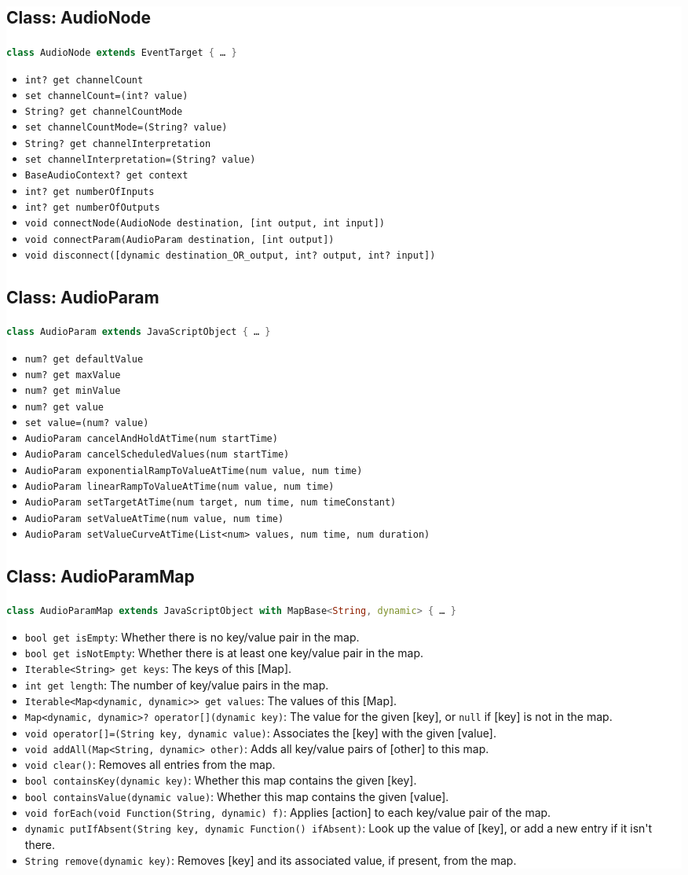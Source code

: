 ## Class: AudioNode

```dart
class AudioNode extends EventTarget { … }
```

- `int? get channelCount`
- `set channelCount=(int? value)`
- `String? get channelCountMode`
- `set channelCountMode=(String? value)`
- `String? get channelInterpretation`
- `set channelInterpretation=(String? value)`
- `BaseAudioContext? get context`
- `int? get numberOfInputs`
- `int? get numberOfOutputs`
- `void connectNode(AudioNode destination, [int output, int input])`
- `void connectParam(AudioParam destination, [int output])`
- `void disconnect([dynamic destination_OR_output, int? output, int? input])`

## Class: AudioParam

```dart
class AudioParam extends JavaScriptObject { … }
```

- `num? get defaultValue`
- `num? get maxValue`
- `num? get minValue`
- `num? get value`
- `set value=(num? value)`
- `AudioParam cancelAndHoldAtTime(num startTime)`
- `AudioParam cancelScheduledValues(num startTime)`
- `AudioParam exponentialRampToValueAtTime(num value, num time)`
- `AudioParam linearRampToValueAtTime(num value, num time)`
- `AudioParam setTargetAtTime(num target, num time, num timeConstant)`
- `AudioParam setValueAtTime(num value, num time)`
- `AudioParam setValueCurveAtTime(List<num> values, num time, num duration)`

## Class: AudioParamMap

```dart
class AudioParamMap extends JavaScriptObject with MapBase<String, dynamic> { … }
```

- `bool get isEmpty`: Whether there is no key/value pair in the map.
- `bool get isNotEmpty`: Whether there is at least one key/value pair in the map.
- `Iterable<String> get keys`: The keys of this [Map].
- `int get length`: The number of key/value pairs in the map.
- `Iterable<Map<dynamic, dynamic>> get values`: The values of this [Map].
- `Map<dynamic, dynamic>? operator[](dynamic key)`:
  The value for the given [key], or `null` if [key] is not in the map.
- `void operator[]=(String key, dynamic value)`:
  Associates the [key] with the given [value].
- `void addAll(Map<String, dynamic> other)`:
  Adds all key/value pairs of [other] to this map.
- `void clear()`: Removes all entries from the map.
- `bool containsKey(dynamic key)`: Whether this map contains the given [key].
- `bool containsValue(dynamic value)`:
  Whether this map contains the given [value].
- `void forEach(void Function(String, dynamic) f)`:
  Applies [action] to each key/value pair of the map.
- `dynamic putIfAbsent(String key, dynamic Function() ifAbsent)`:
  Look up the value of [key], or add a new entry if it isn't there.
- `String remove(dynamic key)`:
  Removes [key] and its associated value, if present, from the map.